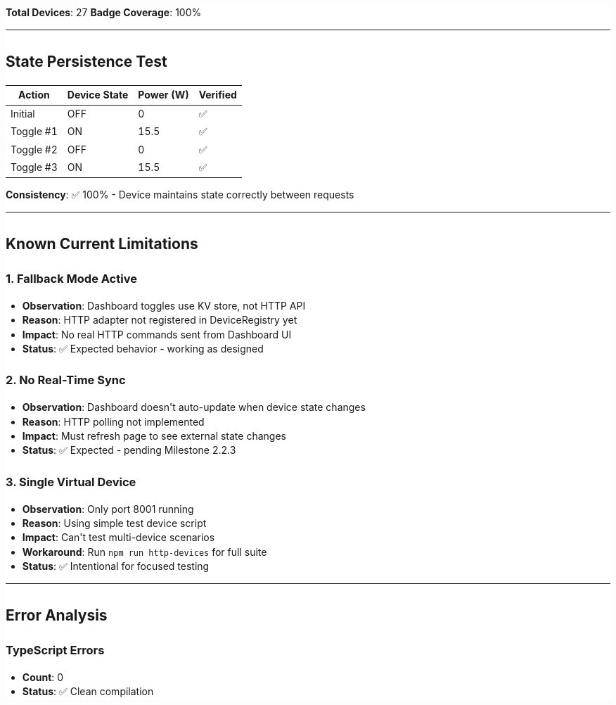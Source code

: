 **Total Devices**: 27
**Badge Coverage**: 100%

---

## State Persistence Test

| Action    | Device State | Power (W) | Verified |
| --------- | ------------ | --------- | -------- |
| Initial   | OFF          | 0         | ✅       |
| Toggle #1 | ON           | 15.5      | ✅       |
| Toggle #2 | OFF          | 0         | ✅       |
| Toggle #3 | ON           | 15.5      | ✅       |

**Consistency**: ✅ 100% - Device maintains state correctly between requests

---

## Known Current Limitations

### 1. Fallback Mode Active

- **Observation**: Dashboard toggles use KV store, not HTTP API
- **Reason**: HTTP adapter not registered in DeviceRegistry yet
- **Impact**: No real HTTP commands sent from Dashboard UI
- **Status**: ✅ Expected behavior - working as designed

### 2. No Real-Time Sync

- **Observation**: Dashboard doesn't auto-update when device state changes
- **Reason**: HTTP polling not implemented
- **Impact**: Must refresh page to see external state changes
- **Status**: ✅ Expected - pending Milestone 2.2.3

### 3. Single Virtual Device

- **Observation**: Only port 8001 running
- **Reason**: Using simple test device script
- **Impact**: Can't test multi-device scenarios
- **Workaround**: Run `npm run http-devices` for full suite
- **Status**: ✅ Intentional for focused testing

---

## Error Analysis

### TypeScript Errors

- **Count**: 0
- **Status**: ✅ Clean compilation
